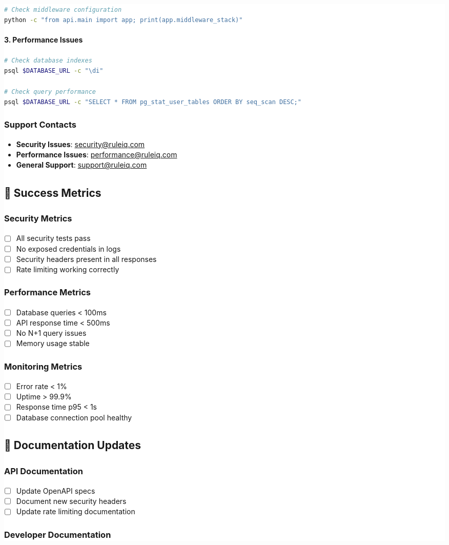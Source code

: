 ```bash
# Check middleware configuration
python -c "from api.main import app; print(app.middleware_stack)"
```

#### 3. Performance Issues

```bash
# Check database indexes
psql $DATABASE_URL -c "\di"

# Check query performance
psql $DATABASE_URL -c "SELECT * FROM pg_stat_user_tables ORDER BY seq_scan DESC;"
```

### Support Contacts

- **Security Issues**: security@ruleiq.com
- **Performance Issues**: performance@ruleiq.com
- **General Support**: support@ruleiq.com

## 🎯 Success Metrics

### Security Metrics

- [ ] All security tests pass
- [ ] No exposed credentials in logs
- [ ] Security headers present in all responses
- [ ] Rate limiting working correctly

### Performance Metrics

- [ ] Database queries < 100ms
- [ ] API response time < 500ms
- [ ] No N+1 query issues
- [ ] Memory usage stable

### Monitoring Metrics

- [ ] Error rate < 1%
- [ ] Uptime > 99.9%
- [ ] Response time p95 < 1s
- [ ] Database connection pool healthy

## 📝 Documentation Updates

### API Documentation

- [ ] Update OpenAPI specs
- [ ] Document new security headers
- [ ] Update rate limiting documentation

### Developer Documentation
